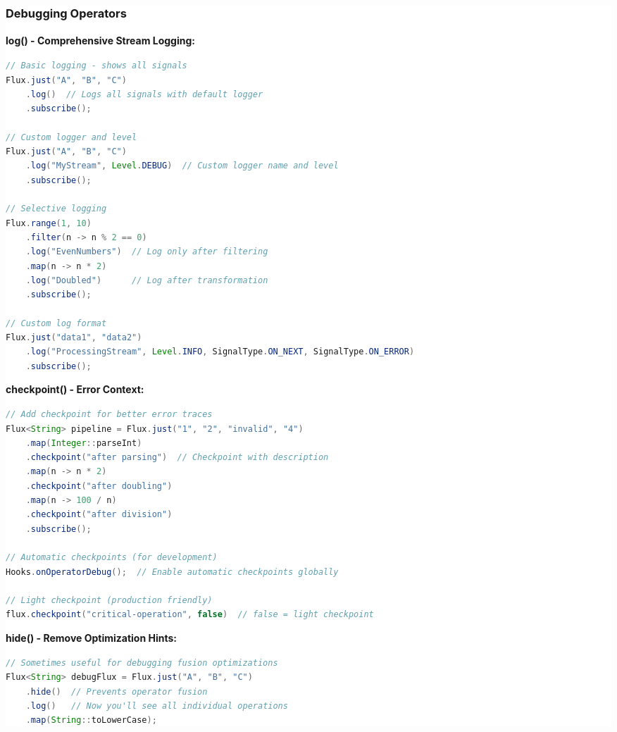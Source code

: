 ### Debugging Operators

**log() - Comprehensive Stream Logging:**
```java
// Basic logging - shows all signals
Flux.just("A", "B", "C")
    .log()  // Logs all signals with default logger
    .subscribe();

// Custom logger and level
Flux.just("A", "B", "C")
    .log("MyStream", Level.DEBUG)  // Custom logger name and level
    .subscribe();

// Selective logging
Flux.range(1, 10)
    .filter(n -> n % 2 == 0)
    .log("EvenNumbers")  // Log only after filtering
    .map(n -> n * 2)
    .log("Doubled")      // Log after transformation
    .subscribe();

// Custom log format
Flux.just("data1", "data2")
    .log("ProcessingStream", Level.INFO, SignalType.ON_NEXT, SignalType.ON_ERROR)
    .subscribe();
```

**checkpoint() - Error Context:**
```java
// Add checkpoint for better error traces
Flux<String> pipeline = Flux.just("1", "2", "invalid", "4")
    .map(Integer::parseInt)
    .checkpoint("after parsing")  // Checkpoint with description
    .map(n -> n * 2)
    .checkpoint("after doubling")
    .map(n -> 100 / n)
    .checkpoint("after division")
    .subscribe();

// Automatic checkpoints (for development)
Hooks.onOperatorDebug();  // Enable automatic checkpoints globally

// Light checkpoint (production friendly)
flux.checkpoint("critical-operation", false)  // false = light checkpoint
```

**hide() - Remove Optimization Hints:**
```java
// Sometimes useful for debugging fusion optimizations
Flux<String> debugFlux = Flux.just("A", "B", "C")
    .hide()  // Prevents operator fusion
    .log()   // Now you'll see all individual operations
    .map(String::toLowerCase);
```
